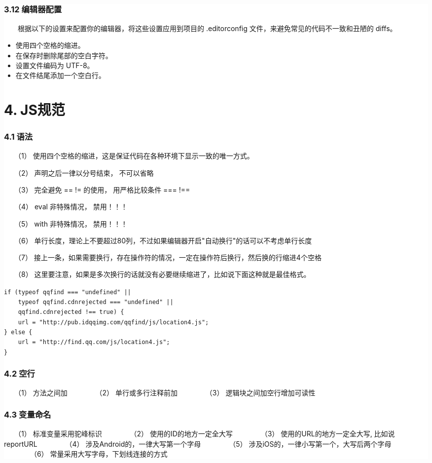 ### 3.12 编辑器配置
　　根据以下的设置来配置你的编辑器，将这些设置应用到项目的 .editorconfig 文件，来避免常见的代码不一致和丑陋的 diffs。
> 
* 使用四个空格的缩进。
* 在保存时删除尾部的空白字符。
* 设置文件编码为 UTF-8。
* 在文件结尾添加一个空白行。


# <span id="d">4. JS规范</span>

### 4.1 语法

　　（1） 使用四个空格的缩进，这是保证代码在各种环境下显示一致的唯一方式。

　　（2） 声明之后一律以分号结束， 不可以省略

　　（3） 完全避免 == != 的使用， 用严格比较条件 === !== 

　　（4） eval 非特殊情况， 禁用！！！ 

　　（5） with 非特殊情况， 禁用！！！

　　（6） 单行长度，理论上不要超过80列，不过如果编辑器开启"自动换行"的话可以不考虑单行长度

　　（7） 接上一条，如果需要换行，存在操作符的情况，一定在操作符后换行，然后换的行缩进4个空格

　　（8） 这里要注意，如果是多次换行的话就没有必要继续缩进了，比如说下面这种就是最佳格式。
```
if (typeof qqfind === "undefined" ||
    typeof qqfind.cdnrejected === "undefined" ||
    qqfind.cdnrejected !== true) {
    url = "http://pub.idqqimg.com/qqfind/js/location4.js";
} else {
    url = "http://find.qq.com/js/location4.js";
}
```
### 4.2 空行
　　（1） 方法之间加
　　
　　（2） 单行或多行注释前加
　　
　　（3） 逻辑块之间加空行增加可读性
### 4.3 变量命名
　　（1） 标准变量采用驼峰标识
　　
　　（2） 使用的ID的地方一定全大写
　　
　　（3） 使用的URL的地方一定全大写, 比如说 reportURL
　　
　　（4） 涉及Android的，一律大写第一个字母
　　
　　（5） 涉及iOS的，一律小写第一个，大写后两个字母
　　
　　（6） 常量采用大写字母，下划线连接的方式
　　
